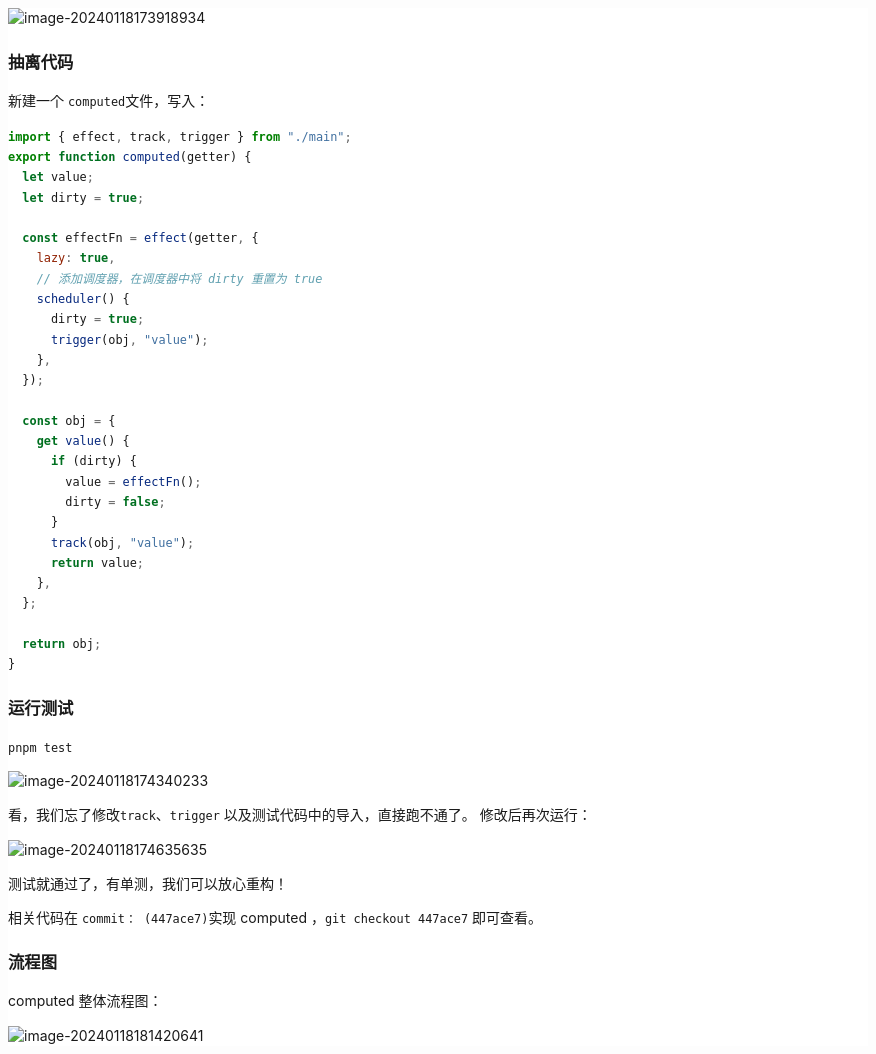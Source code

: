 ![image-20240118173918934](https://qn.huat.xyz/mac/202401181739992.png)



### 抽离代码

新建一个 `computed`文件，写入：

```js
import { effect, track, trigger } from "./main";
export function computed(getter) {
  let value;
  let dirty = true;

  const effectFn = effect(getter, {
    lazy: true,
    // 添加调度器，在调度器中将 dirty 重置为 true
    scheduler() {
      dirty = true;
      trigger(obj, "value");
    },
  });

  const obj = {
    get value() {
      if (dirty) {
        value = effectFn();
        dirty = false;
      }
      track(obj, "value");
      return value;
    },
  };

  return obj;
}
```



### 运行测试

```
pnpm test
```

![image-20240118174340233](https://qn.huat.xyz/mac/202401181743302.png)

看，我们忘了修改`track`、`trigger` 以及测试代码中的导入，直接跑不通了。 修改后再次运行：

![image-20240118174635635](https://qn.huat.xyz/mac/202401181746695.png)

测试就通过了，有单测，我们可以放心重构！

相关代码在 `commit： (447ace7)`实现 computed ，`git checkout 447ace7` 即可查看。 

### 流程图

computed 整体流程图：

![image-20240118181420641](https://qn.huat.xyz/mac/202401181814679.png)








